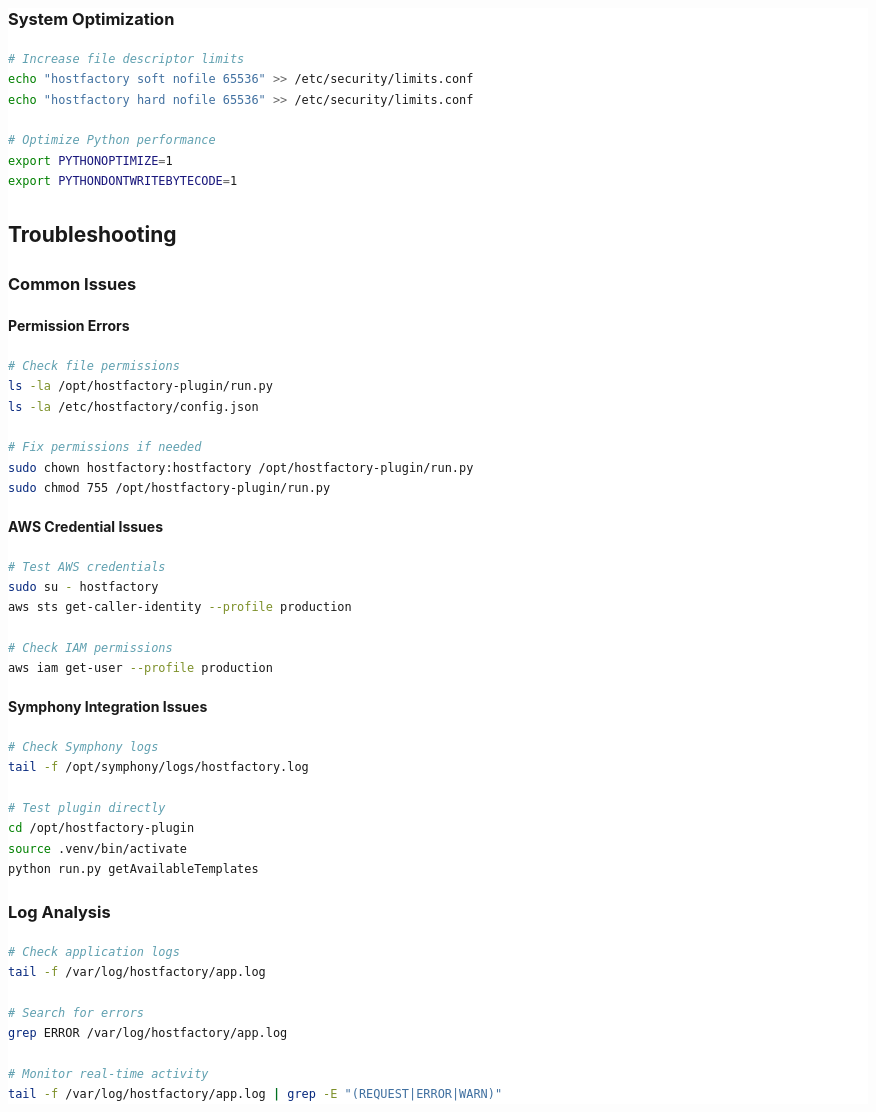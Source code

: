 
### System Optimization
```bash
# Increase file descriptor limits
echo "hostfactory soft nofile 65536" >> /etc/security/limits.conf
echo "hostfactory hard nofile 65536" >> /etc/security/limits.conf

# Optimize Python performance
export PYTHONOPTIMIZE=1
export PYTHONDONTWRITEBYTECODE=1
```

## Troubleshooting

### Common Issues

#### Permission Errors
```bash
# Check file permissions
ls -la /opt/hostfactory-plugin/run.py
ls -la /etc/hostfactory/config.json

# Fix permissions if needed
sudo chown hostfactory:hostfactory /opt/hostfactory-plugin/run.py
sudo chmod 755 /opt/hostfactory-plugin/run.py
```

#### AWS Credential Issues
```bash
# Test AWS credentials
sudo su - hostfactory
aws sts get-caller-identity --profile production

# Check IAM permissions
aws iam get-user --profile production
```

#### Symphony Integration Issues
```bash
# Check Symphony logs
tail -f /opt/symphony/logs/hostfactory.log

# Test plugin directly
cd /opt/hostfactory-plugin
source .venv/bin/activate
python run.py getAvailableTemplates
```

### Log Analysis
```bash
# Check application logs
tail -f /var/log/hostfactory/app.log

# Search for errors
grep ERROR /var/log/hostfactory/app.log

# Monitor real-time activity
tail -f /var/log/hostfactory/app.log | grep -E "(REQUEST|ERROR|WARN)"
```
